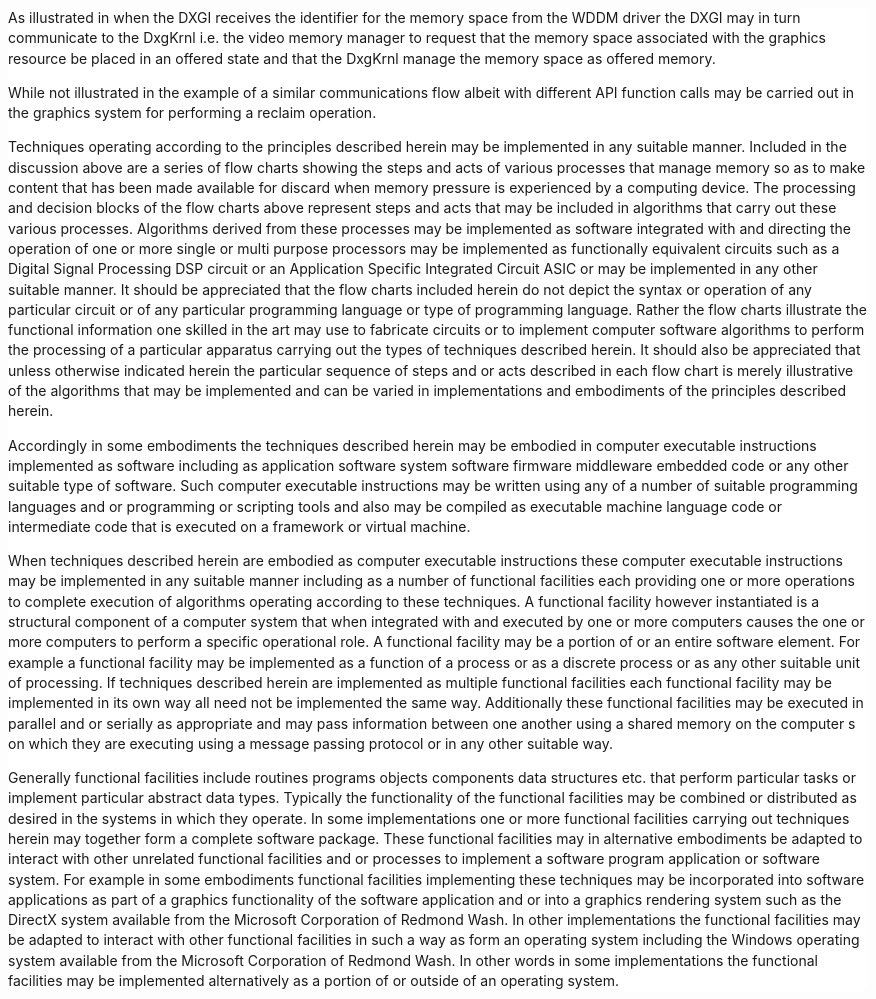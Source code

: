 As illustrated in when the DXGI receives the identifier for the memory space from the WDDM driver the DXGI may in turn communicate to the DxgKrnl i.e. the video memory manager to request that the memory space associated with the graphics resource be placed in an offered state and that the DxgKrnl manage the memory space as offered memory.

While not illustrated in the example of a similar communications flow albeit with different API function calls may be carried out in the graphics system for performing a reclaim operation.

Techniques operating according to the principles described herein may be implemented in any suitable manner. Included in the discussion above are a series of flow charts showing the steps and acts of various processes that manage memory so as to make content that has been made available for discard when memory pressure is experienced by a computing device. The processing and decision blocks of the flow charts above represent steps and acts that may be included in algorithms that carry out these various processes. Algorithms derived from these processes may be implemented as software integrated with and directing the operation of one or more single or multi purpose processors may be implemented as functionally equivalent circuits such as a Digital Signal Processing DSP circuit or an Application Specific Integrated Circuit ASIC or may be implemented in any other suitable manner. It should be appreciated that the flow charts included herein do not depict the syntax or operation of any particular circuit or of any particular programming language or type of programming language. Rather the flow charts illustrate the functional information one skilled in the art may use to fabricate circuits or to implement computer software algorithms to perform the processing of a particular apparatus carrying out the types of techniques described herein. It should also be appreciated that unless otherwise indicated herein the particular sequence of steps and or acts described in each flow chart is merely illustrative of the algorithms that may be implemented and can be varied in implementations and embodiments of the principles described herein.

Accordingly in some embodiments the techniques described herein may be embodied in computer executable instructions implemented as software including as application software system software firmware middleware embedded code or any other suitable type of software. Such computer executable instructions may be written using any of a number of suitable programming languages and or programming or scripting tools and also may be compiled as executable machine language code or intermediate code that is executed on a framework or virtual machine.

When techniques described herein are embodied as computer executable instructions these computer executable instructions may be implemented in any suitable manner including as a number of functional facilities each providing one or more operations to complete execution of algorithms operating according to these techniques. A functional facility however instantiated is a structural component of a computer system that when integrated with and executed by one or more computers causes the one or more computers to perform a specific operational role. A functional facility may be a portion of or an entire software element. For example a functional facility may be implemented as a function of a process or as a discrete process or as any other suitable unit of processing. If techniques described herein are implemented as multiple functional facilities each functional facility may be implemented in its own way all need not be implemented the same way. Additionally these functional facilities may be executed in parallel and or serially as appropriate and may pass information between one another using a shared memory on the computer s on which they are executing using a message passing protocol or in any other suitable way.

Generally functional facilities include routines programs objects components data structures etc. that perform particular tasks or implement particular abstract data types. Typically the functionality of the functional facilities may be combined or distributed as desired in the systems in which they operate. In some implementations one or more functional facilities carrying out techniques herein may together form a complete software package. These functional facilities may in alternative embodiments be adapted to interact with other unrelated functional facilities and or processes to implement a software program application or software system. For example in some embodiments functional facilities implementing these techniques may be incorporated into software applications as part of a graphics functionality of the software application and or into a graphics rendering system such as the DirectX system available from the Microsoft Corporation of Redmond Wash. In other implementations the functional facilities may be adapted to interact with other functional facilities in such a way as form an operating system including the Windows operating system available from the Microsoft Corporation of Redmond Wash. In other words in some implementations the functional facilities may be implemented alternatively as a portion of or outside of an operating system.
